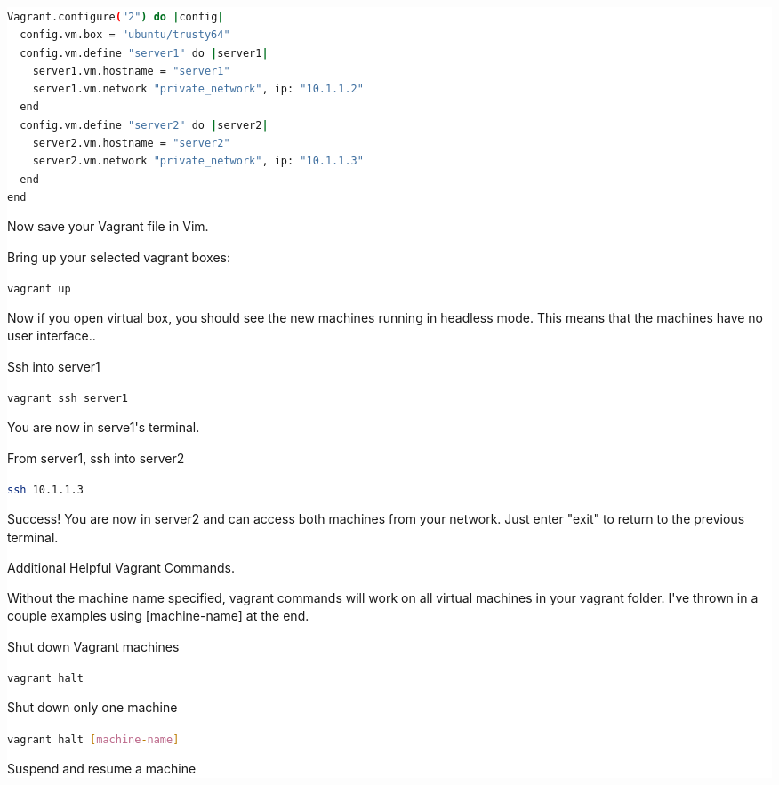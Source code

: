 ```bash
Vagrant.configure("2") do |config|  
  config.vm.box = "ubuntu/trusty64"  
  config.vm.define "server1" do |server1|  
    server1.vm.hostname = "server1"  
    server1.vm.network "private_network", ip: "10.1.1.2"  
  end  
  config.vm.define "server2" do |server2|  
    server2.vm.hostname = "server2"  
    server2.vm.network "private_network", ip: "10.1.1.3"  
  end  
end
```

Now save your Vagrant file in Vim.

Bring up your selected vagrant boxes:

```bash
vagrant up
```

Now if you open virtual box, you should see the new machines running in headless mode. This means that the machines have no user interface..


Ssh into server1

```bash
vagrant ssh server1
```

You are now in serve1's terminal.

From server1, ssh into server2

```bash
ssh 10.1.1.3
```

Success! You are now in server2 and can access both machines from your network. Just enter "exit" to return to the previous terminal.

Additional Helpful Vagrant Commands.

Without the machine name specified, vagrant commands will work on all virtual machines in your vagrant folder. I've thrown in a couple examples using [machine-name] at the end.

Shut down Vagrant machines

```bash
vagrant halt
```

Shut down only one machine

```bash
vagrant halt [machine-name]
```

Suspend and resume a machine
